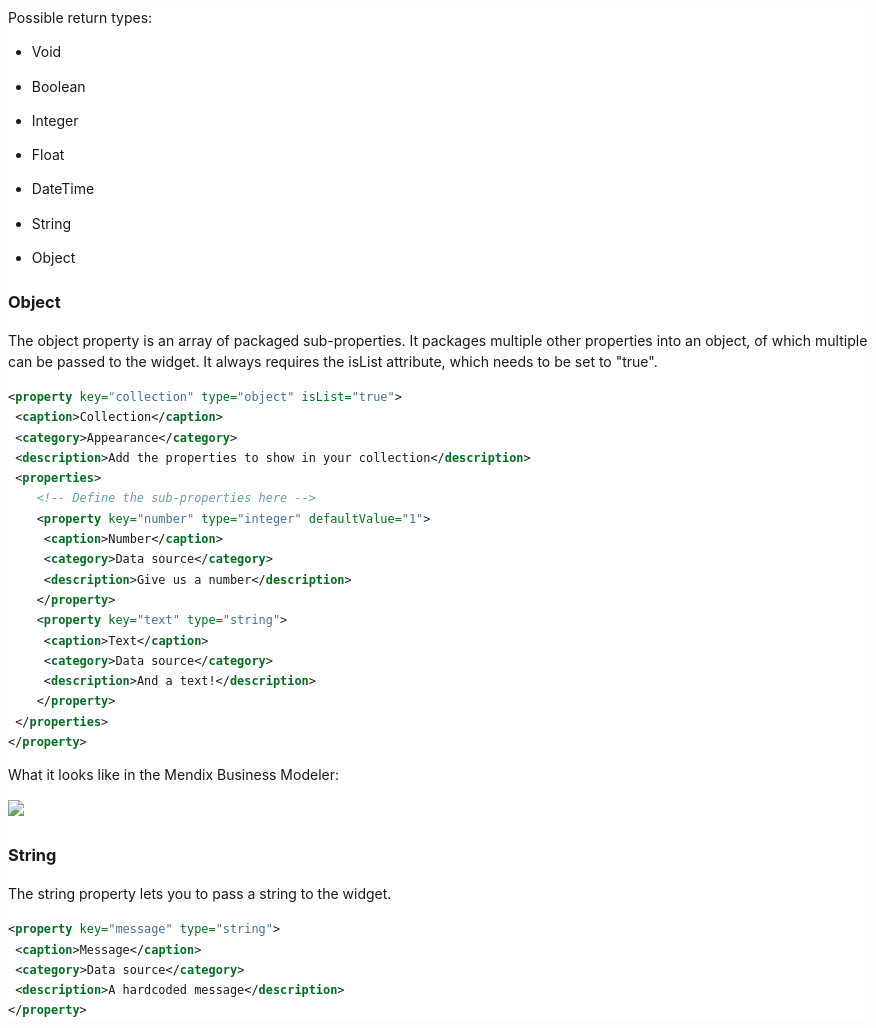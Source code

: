 Possible return types:

*   Void

*   Boolean

*   Integer

*   Float

*   DateTime

*   String

*   Object

### Object

The object property is an array of packaged sub-properties. It packages multiple other properties into an object, of which multiple can be passed to the widget. It always requires the isList attribute, which needs to be set to "true".

```xml
<property key="collection" type="object" isList="true">
 <caption>Collection</caption>
 <category>Appearance</category>
 <description>Add the properties to show in your collection</description>
 <properties>
	<!-- Define the sub-properties here -->
	<property key="number" type="integer" defaultValue="1">
     <caption>Number</caption>
     <category>Data source</category>
     <description>Give us a number</description>
    </property>
    <property key="text" type="string">
     <caption>Text</caption>
     <category>Data source</category>
     <description>And a text!</description>
    </property>
 </properties>
</property>
```

What it looks like in the Mendix Business Modeler:

![](attachments/12878790/13402490.png)

### String

The string property lets you to pass a string to the widget.

```xml
<property key="message" type="string">
 <caption>Message</caption>
 <category>Data source</category>
 <description>A hardcoded message</description>
</property>
```
